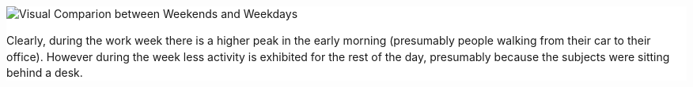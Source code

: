 ![Visual Comparion between Weekends and Weekdays](figure/unnamed-chunk-30.png) 


Clearly, during the work week  there is a higher peak in the early morning (presumably people 
walking from their car to their office). However during the week less activity is exhibited 
for the rest of the day, presumably because the subjects were sitting behind a desk. 



